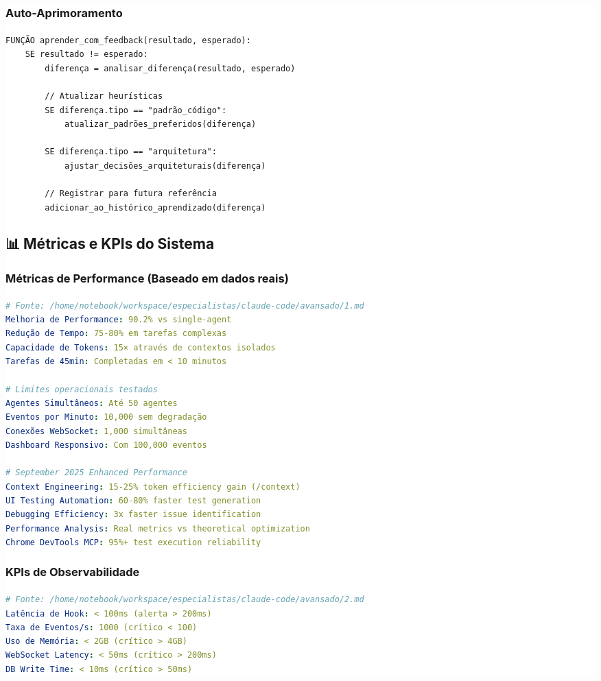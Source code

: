 ### Auto-Aprimoramento
```
FUNÇÃO aprender_com_feedback(resultado, esperado):
    SE resultado != esperado:
        diferença = analisar_diferença(resultado, esperado)
        
        // Atualizar heurísticas
        SE diferença.tipo == "padrão_código":
            atualizar_padrões_preferidos(diferença)
        
        SE diferença.tipo == "arquitetura":
            ajustar_decisões_arquiteturais(diferença)
        
        // Registrar para futura referência
        adicionar_ao_histórico_aprendizado(diferença)
```

## 📊 Métricas e KPIs do Sistema

### Métricas de Performance (Baseado em dados reais)
```yaml
# Fonte: /home/notebook/workspace/especialistas/claude-code/avansado/1.md
Melhoria de Performance: 90.2% vs single-agent
Redução de Tempo: 75-80% em tarefas complexas
Capacidade de Tokens: 15× através de contextos isolados
Tarefas de 45min: Completadas em < 10 minutos

# Limites operacionais testados
Agentes Simultâneos: Até 50 agentes
Eventos por Minuto: 10,000 sem degradação
Conexões WebSocket: 1,000 simultâneas
Dashboard Responsivo: Com 100,000 eventos

# September 2025 Enhanced Performance
Context Engineering: 15-25% token efficiency gain (/context)
UI Testing Automation: 60-80% faster test generation
Debugging Efficiency: 3x faster issue identification
Performance Analysis: Real metrics vs theoretical optimization
Chrome DevTools MCP: 95%+ test execution reliability
```

### KPIs de Observabilidade
```yaml
# Fonte: /home/notebook/workspace/especialistas/claude-code/avansado/2.md
Latência de Hook: < 100ms (alerta > 200ms)
Taxa de Eventos/s: 1000 (crítico < 100)
Uso de Memória: < 2GB (crítico > 4GB)
WebSocket Latency: < 50ms (crítico > 200ms)
DB Write Time: < 10ms (crítico > 50ms)
```
